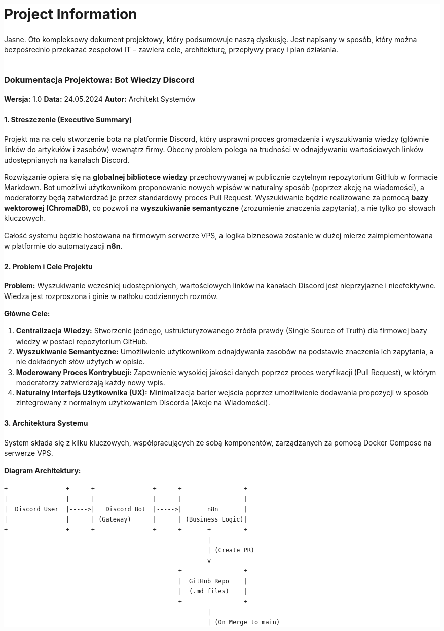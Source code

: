 # Project Information

Jasne. Oto kompleksowy dokument projektowy, który podsumowuje naszą dyskusję. Jest napisany w sposób, który można bezpośrednio przekazać zespołowi IT – zawiera cele, architekturę, przepływy pracy i plan działania.

---

### **Dokumentacja Projektowa: Bot Wiedzy Discord**

**Wersja:** 1.0
**Data:** 24.05.2024
**Autor:** Architekt Systemów

#### 1. Streszczenie (Executive Summary)

Projekt ma na celu stworzenie bota na platformie Discord, który usprawni proces gromadzenia i wyszukiwania wiedzy (głównie linków do artykułów i zasobów) wewnątrz firmy. Obecny problem polega na trudności w odnajdywaniu wartościowych linków udostępnianych na kanałach Discord.

Rozwiązanie opiera się na **globalnej bibliotece wiedzy** przechowywanej w publicznie czytelnym repozytorium GitHub w formacie Markdown. Bot umożliwi użytkownikom proponowanie nowych wpisów w naturalny sposób (poprzez akcję na wiadomości), a moderatorzy będą zatwierdzać je przez standardowy proces Pull Request. Wyszukiwanie będzie realizowane za pomocą **bazy wektorowej (ChromaDB)**, co pozwoli na **wyszukiwanie semantyczne** (zrozumienie znaczenia zapytania), a nie tylko po słowach kluczowych.

Całość systemu będzie hostowana na firmowym serwerze VPS, a logika biznesowa zostanie w dużej mierze zaimplementowana w platformie do automatyzacji **n8n**.

#### 2. Problem i Cele Projektu

**Problem:** Wyszukiwanie wcześniej udostępnionych, wartościowych linków na kanałach Discord jest nieprzyjazne i nieefektywne. Wiedza jest rozproszona i ginie w natłoku codziennych rozmów.

**Główne Cele:**
1.  **Centralizacja Wiedzy:** Stworzenie jednego, ustrukturyzowanego źródła prawdy (Single Source of Truth) dla firmowej bazy wiedzy w postaci repozytorium GitHub.
2.  **Wyszukiwanie Semantyczne:** Umożliwienie użytkownikom odnajdywania zasobów na podstawie znaczenia ich zapytania, a nie dokładnych słów użytych w opisie.
3.  **Moderowany Proces Kontrybucji:** Zapewnienie wysokiej jakości danych poprzez proces weryfikacji (Pull Request), w którym moderatorzy zatwierdzają każdy nowy wpis.
4.  **Naturalny Interfejs Użytkownika (UX):** Minimalizacja barier wejścia poprzez umożliwienie dodawania propozycji w sposób zintegrowany z normalnym użytkowaniem Discorda (Akcje na Wiadomości).

#### 3. Architektura Systemu

System składa się z kilku kluczowych, współpracujących ze sobą komponentów, zarządzanych za pomocą Docker Compose na serwerze VPS.

**Diagram Architektury:**
  

```
+----------------+      +----------------+      +-----------------+
|                |      |                |      |                 |
|  Discord User  |----->|   Discord Bot  |----->|       n8n       |
|                |      | (Gateway)      |      | (Business Logic)|
+----------------+      +----------------+      +-------+---------+
                                                        |
                                                        | (Create PR)
                                                        v
                                                +-----------------+
                                                |  GitHub Repo    |
                                                |  (.md files)    |
                                                +-----------------+
                                                        |
                                                        | (On Merge to main)
```